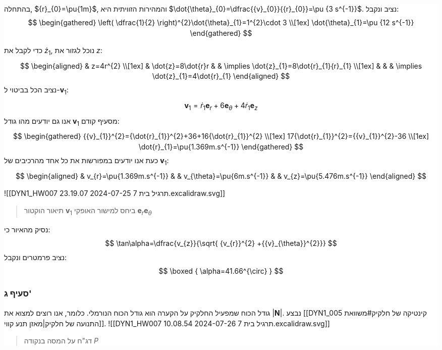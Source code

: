 בהתחלה, ${r}_{0}=\pu{1m}$, והמהירות הזוויתית היא $\dot{\theta}_{0}=\dfrac{{v}_{0}}{{r}_{0}}=\pu {3 s^{-1}}$. נציב ונקבל:
$$
\begin{gathered}
\left( \dfrac{1}{2} \right)^{2}\dot{\theta}_{1}=1^{2}\cdot 3 \\[1ex]
\dot{\theta}_{1}=\pu {12 s^{-1}}
\end{gathered}
$$

כדי לקבל את $\dot{z}_{1}$, נוכל לגזור את $z$:
$$
\begin{aligned}
 & z=4r^{2} \\[1ex]
 & \dot{z}=8\dot{r}r  &  &  \implies \dot{z}_{1}=8\dot{r}_{1}{r}_{1} \\[1ex]
 &  &  & \implies \dot{z}_{1}=4\dot{r}_{1}
\end{aligned}
$$
נציב הכל בביטוי ל-$\mathbf{v}_{1}$:
$$
\mathbf{v}_{1}=\dot{r}_{1}\mathbf{e}_{r}+6\mathbf{e}_{\theta}+4\dot{r}_{1}\mathbf{e}_{z}
$$
אנו גם יודעים מהו גודל $\mathbf{v}_{1}$ מסעיף קודם:
$$
\begin{gathered}
{{v}_{1}}^{2}={\dot{r}_{1}}^{2}+36+16{\dot{r}_{1}}^{2} \\[1ex]
17{\dot{r}_{1}}^{2}={{v}_{1}}^{2}-36 \\[1ex]
\dot{r}_{1}=\pu{1.369m.s^{-1}}
\end{gathered}
$$
כעת אנו יודעים במפורשות את כל אחד מהרכיבים של $\mathbf{v}_{1}$:
$$
\begin{aligned}
 & v_{r}=\pu{1.369m.s^{-1}} &  & v_{\theta}=\pu{6m.s^{-1}} &  & v_{z}=\pu{5.476m.s^{-1}}
\end{aligned}
$$

![[DYN1_HW007 תרגיל בית 7 2024-07-25 23.19.07.excalidraw.svg]]
>תיאור הוקטור $\mathbf{v}_{1}$ ביחס למישור האופקי $\mathbf{e}_{r}\mathbf{e}_{\theta}$

נסיק מהאיור כי:
$$
\tan\alpha=\dfrac{v_{z}}{\sqrt{ {v_{r}}^{2} +{{v}_{\theta}}^{2}}}
$$
נציב פרמטרים ונקבל:
$$
\boxed {
\alpha=41.66^{\circ} 
 }
$$
### סעיף ג'
גודל הכוח שמפעיל החלקיק על הקערה הוא גודל הכוח הנורמלי. כלומר, אנו רוצים למצוא את $\lvert \mathbf{N} \rvert$. נבצע [[DYN1_005 קינטיקה של חלקיק#משוואת התנועה של חלקיק|מאזן תנע קווי]].
![[DYN1_HW007 תרגיל בית 7 2024-07-26 10.08.54.excalidraw.svg]]
>דג"ח על המסה בנקודה $P$
